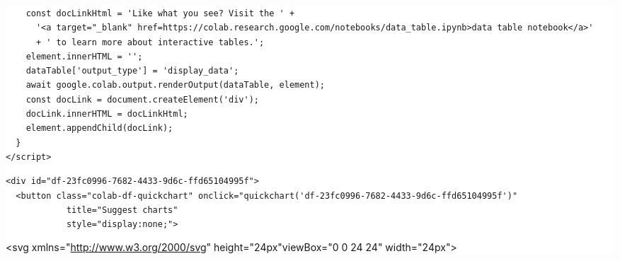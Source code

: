        const docLinkHtml = 'Like what you see? Visit the ' +
          '<a target="_blank" href=https://colab.research.google.com/notebooks/data_table.ipynb>data table notebook</a>'
          + ' to learn more about interactive tables.';
        element.innerHTML = '';
        dataTable['output_type'] = 'display_data';
        await google.colab.output.renderOutput(dataTable, element);
        const docLink = document.createElement('div');
        docLink.innerHTML = docLinkHtml;
        element.appendChild(docLink);
      }
    </script>
  </div>


    <div id="df-23fc0996-7682-4433-9d6c-ffd65104995f">
      <button class="colab-df-quickchart" onclick="quickchart('df-23fc0996-7682-4433-9d6c-ffd65104995f')"
                title="Suggest charts"
                style="display:none;">

<svg xmlns="http://www.w3.org/2000/svg" height="24px"viewBox="0 0 24 24"
     width="24px">
    <g>
        <path d="M19 3H5c-1.1 0-2 .9-2 2v14c0 1.1.9 2 2 2h14c1.1 0 2-.9 2-2V5c0-1.1-.9-2-2-2zM9 17H7v-7h2v7zm4 0h-2V7h2v10zm4 0h-2v-4h2v4z"/>
    </g>
</svg>
      </button>

<style>
  .colab-df-quickchart {
      --bg-color: #E8F0FE;
      --fill-color: #1967D2;
      --hover-bg-color: #E2EBFA;
      --hover-fill-color: #174EA6;
      --disabled-fill-color: #AAA;
      --disabled-bg-color: #DDD;
  }

  [theme=dark] .colab-df-quickchart {
      --bg-color: #3B4455;
      --fill-color: #D2E3FC;
      --hover-bg-color: #434B5C;
      --hover-fill-color: #FFFFFF;
      --disabled-bg-color: #3B4455;
      --disabled-fill-color: #666;
  }

  .colab-df-quickchart {
    background-color: var(--bg-color);
    border: none;
    border-radius: 50%;
    cursor: pointer;
    display: none;
    fill: var(--fill-color);
    height: 32px;
    padding: 0;
    width: 32px;
  }
